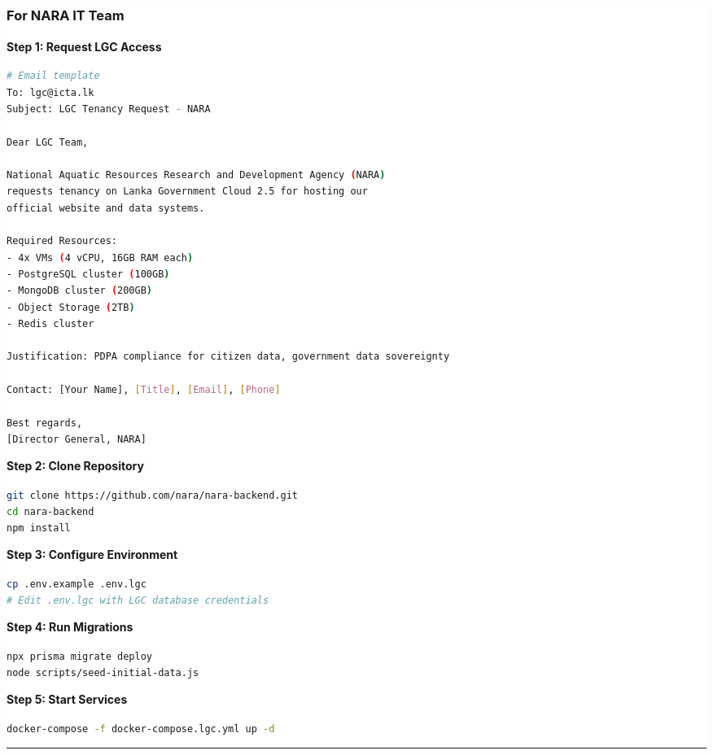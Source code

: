 ### For NARA IT Team

**Step 1: Request LGC Access**
```bash
# Email template
To: lgc@icta.lk
Subject: LGC Tenancy Request - NARA

Dear LGC Team,

National Aquatic Resources Research and Development Agency (NARA)
requests tenancy on Lanka Government Cloud 2.5 for hosting our
official website and data systems.

Required Resources:
- 4x VMs (4 vCPU, 16GB RAM each)
- PostgreSQL cluster (100GB)
- MongoDB cluster (200GB)
- Object Storage (2TB)
- Redis cluster

Justification: PDPA compliance for citizen data, government data sovereignty

Contact: [Your Name], [Title], [Email], [Phone]

Best regards,
[Director General, NARA]
```

**Step 2: Clone Repository**
```bash
git clone https://github.com/nara/nara-backend.git
cd nara-backend
npm install
```

**Step 3: Configure Environment**
```bash
cp .env.example .env.lgc
# Edit .env.lgc with LGC database credentials
```

**Step 4: Run Migrations**
```bash
npx prisma migrate deploy
node scripts/seed-initial-data.js
```

**Step 5: Start Services**
```bash
docker-compose -f docker-compose.lgc.yml up -d
```

---
